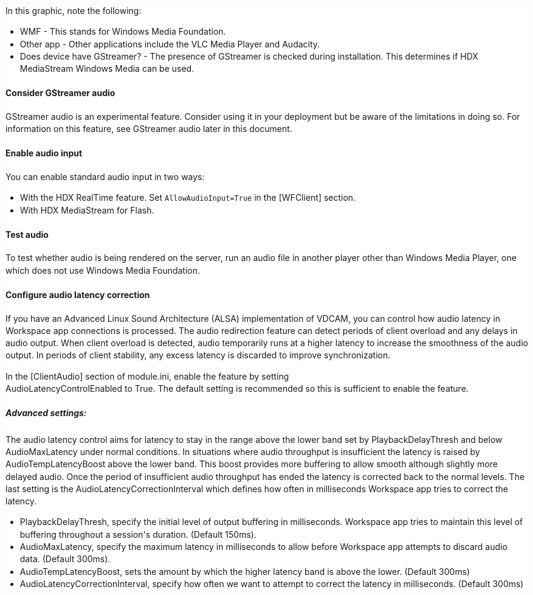 In this graphic, note the following: 

* WMF - This stands for Windows Media Foundation.  
* Other app - Other applications include the VLC Media Player and Audacity.  
* Does device have GStreamer? - The presence of GStreamer is checked during installation. This determines if HDX MediaStream Windows Media can be used. 

#### Consider GStreamer audio 
 
GStreamer audio is an experimental feature. Consider using it in your deployment but be aware of the limitations in doing so. For information on this feature, see GStreamer audio later in this document.  

#### Enable audio input  

You can enable standard audio input in two ways:  

* With the HDX RealTime feature. Set `AllowAudioInput=True` in the [WFClient] section.  
* With HDX MediaStream for Flash. 

#### Test audio  

To test whether audio is being rendered on the server, run an audio file in another player other than Windows Media Player, one which does not use Windows Media Foundation.  

#### Configure audio latency correction 
 
If you have an Advanced Linux Sound Architecture (ALSA) implementation of VDCAM, you can control how audio latency in Workspace app connections is processed. The audio redirection feature can detect periods of client overload and any delays in audio output. When client overload is detected, audio temporarily runs at a higher latency to increase the smoothness of the audio output. In periods of client stability, any excess latency is discarded to improve synchronization.  

In the [ClientAudio] section of module.ini, enable the feature by setting  
AudioLatencyControlEnabled to True. The default setting is recommended so this is sufficient to enable the feature.  

##### Advanced settings:  
The audio latency control aims for latency to stay in the range above the lower band set by PlaybackDelayThresh and below AudioMaxLatency under normal conditions. In situations where audio throughput is insufficient the latency is raised by AudioTempLatencyBoost above the lower band. This boost provides more buffering to allow smooth although slightly more delayed audio. Once the period of insufficient audio throughput has ended the latency is corrected back to the normal levels. The last setting is the AudioLatencyCorrectionInterval which defines how often in milliseconds Workspace app tries to correct the latency.  

* PlaybackDelayThresh, specify the initial level of output buffering in milliseconds. Workspace app tries to maintain this level of buffering throughout a session's duration. (Default 150ms).  
* AudioMaxLatency, specify the maximum latency in milliseconds to allow before Workspace app attempts to discard audio data. (Default 300ms).  
* AudioTempLatencyBoost, sets the amount by which the higher latency band is above the lower. (Default 300ms)  
* AudioLatencyCorrectionInterval, specify how often we want to attempt to correct the latency in milliseconds. (Default 300ms) 
